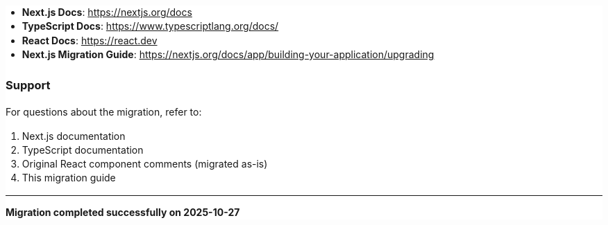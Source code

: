 - **Next.js Docs**: https://nextjs.org/docs
- **TypeScript Docs**: https://www.typescriptlang.org/docs/
- **React Docs**: https://react.dev
- **Next.js Migration Guide**: https://nextjs.org/docs/app/building-your-application/upgrading

### Support

For questions about the migration, refer to:
1. Next.js documentation
2. TypeScript documentation
3. Original React component comments (migrated as-is)
4. This migration guide

---

**Migration completed successfully on 2025-10-27**
